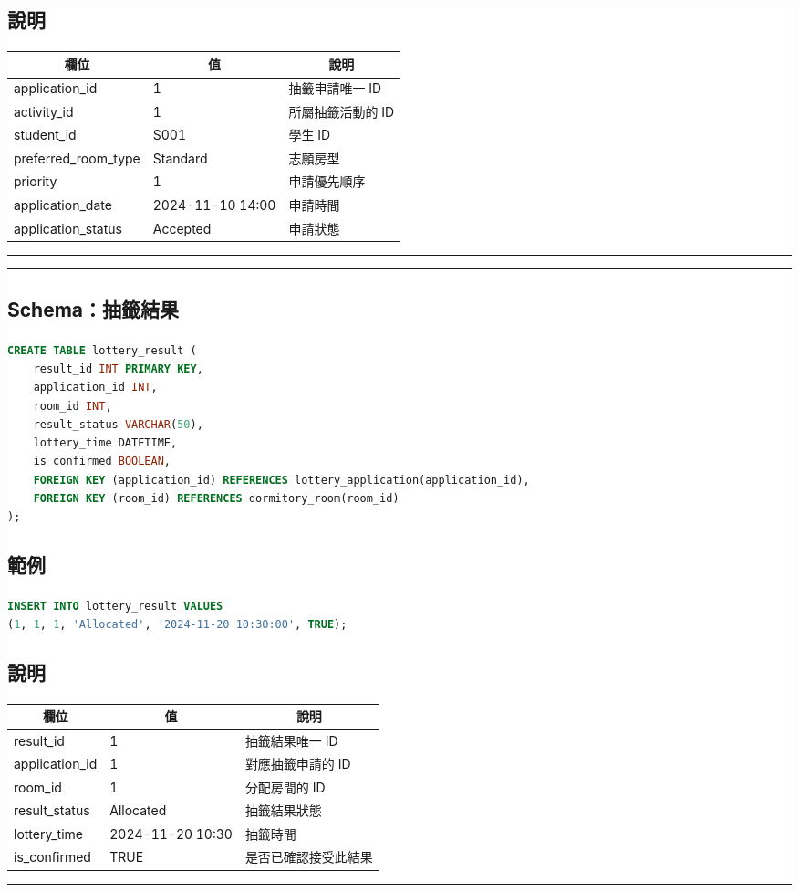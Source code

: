 ## 說明

| 欄位                  | 值                  | 說明              |
| --------------------- | ------------------ | ----------------- |
| application\_id       | 1                  | 抽籤申請唯一 ID     |
| activity\_id          | 1                  | 所屬抽籤活動的 ID   |
| student\_id           | S001               | 學生 ID            |
| preferred\_room\_type | Standard           | 志願房型          |
| priority              | 1                  | 申請優先順序        |
| application\_date     | 2024-11-10 14:00   | 申請時間          |
| application\_status   | Accepted           | 申請狀態          |

---

---

## Schema：抽籤結果

```sql
CREATE TABLE lottery_result (
    result_id INT PRIMARY KEY,
    application_id INT,
    room_id INT,
    result_status VARCHAR(50),
    lottery_time DATETIME,
    is_confirmed BOOLEAN,
    FOREIGN KEY (application_id) REFERENCES lottery_application(application_id),
    FOREIGN KEY (room_id) REFERENCES dormitory_room(room_id)
);
```

## 範例

```sql
INSERT INTO lottery_result VALUES
(1, 1, 1, 'Allocated', '2024-11-20 10:30:00', TRUE);
```

## 說明

| 欄位            | 值                  | 說明              |
| --------------- | ------------------ | ----------------- |
| result\_id      | 1                  | 抽籤結果唯一 ID     |
| application\_id | 1                  | 對應抽籤申請的 ID   |
| room\_id        | 1                  | 分配房間的 ID       |
| result\_status  | Allocated          | 抽籤結果狀態       |
| lottery\_time   | 2024-11-20 10:30   | 抽籤時間          |
| is\_confirmed   | TRUE               | 是否已確認接受此結果 |

---